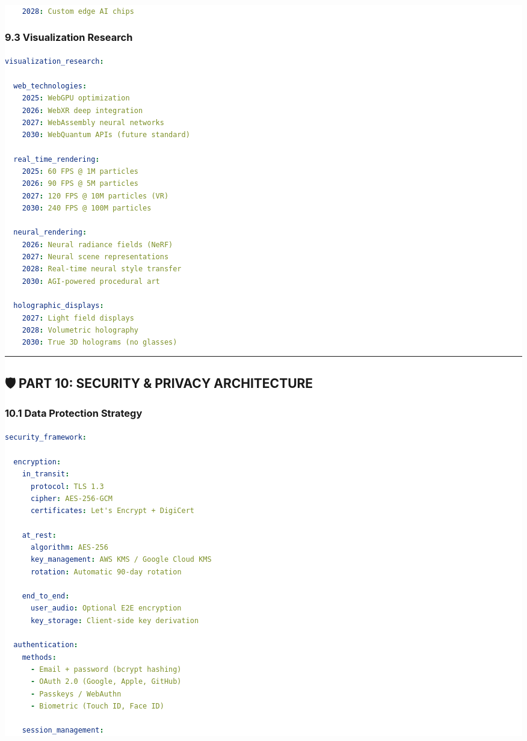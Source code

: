 ```yaml
    2028: Custom edge AI chips
```

### 9.3 Visualization Research

```yaml
visualization_research:
  
  web_technologies:
    2025: WebGPU optimization
    2026: WebXR deep integration
    2027: WebAssembly neural networks
    2030: WebQuantum APIs (future standard)
    
  real_time_rendering:
    2025: 60 FPS @ 1M particles
    2026: 90 FPS @ 5M particles
    2027: 120 FPS @ 10M particles (VR)
    2030: 240 FPS @ 100M particles
    
  neural_rendering:
    2026: Neural radiance fields (NeRF)
    2027: Neural scene representations
    2028: Real-time neural style transfer
    2030: AGI-powered procedural art
    
  holographic_displays:
    2027: Light field displays
    2028: Volumetric holography
    2030: True 3D holograms (no glasses)
```

---

## 🛡️ PART 10: SECURITY & PRIVACY ARCHITECTURE

### 10.1 Data Protection Strategy

```yaml
security_framework:
  
  encryption:
    in_transit:
      protocol: TLS 1.3
      cipher: AES-256-GCM
      certificates: Let's Encrypt + DigiCert
      
    at_rest:
      algorithm: AES-256
      key_management: AWS KMS / Google Cloud KMS
      rotation: Automatic 90-day rotation
      
    end_to_end:
      user_audio: Optional E2E encryption
      key_storage: Client-side key derivation
      
  authentication:
    methods:
      - Email + password (bcrypt hashing)
      - OAuth 2.0 (Google, Apple, GitHub)
      - Passkeys / WebAuthn
      - Biometric (Touch ID, Face ID)
      
    session_management:
```